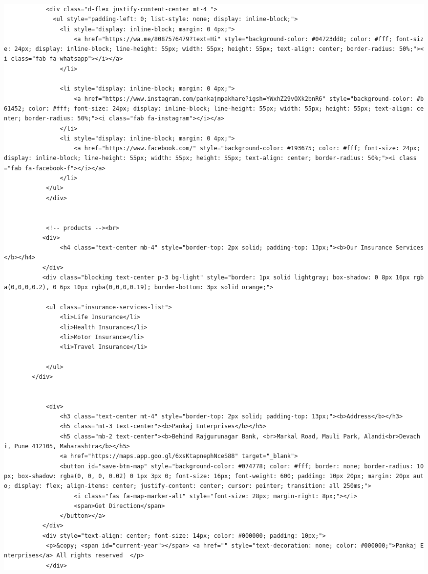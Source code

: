                 <div class="d-flex justify-content-center mt-4 ">
                  <ul style="padding-left: 0; list-style: none; display: inline-block;">
                    <li style="display: inline-block; margin: 0 4px;">
                        <a href="https://wa.me/8087576479?text=Hi" style="background-color: #04723dd8; color: #fff; font-size: 24px; display: inline-block; line-height: 55px; width: 55px; height: 55px; text-align: center; border-radius: 50%;"><i class="fab fa-whatsapp"></i></a>
                    </li>
                   
                    <li style="display: inline-block; margin: 0 4px;">
                        <a href="https://www.instagram.com/pankajmpakhare?igsh=YWxhZ29vOXk2bnR6" style="background-color: #b61452; color: #fff; font-size: 24px; display: inline-block; line-height: 55px; width: 55px; height: 55px; text-align: center; border-radius: 50%;"><i class="fab fa-instagram"></i></a>
                    </li>
                    <li style="display: inline-block; margin: 0 4px;">
                        <a href="https://www.facebook.com/" style="background-color: #193675; color: #fff; font-size: 24px; display: inline-block; line-height: 55px; width: 55px; height: 55px; text-align: center; border-radius: 50%;"><i class="fab fa-facebook-f"></i></a>
                    </li>
                </ul>
                </div>

                      
                <!-- products --><br>       
               <div>
                    <h4 class="text-center mb-4" style="border-top: 2px solid; padding-top: 13px;"><b>Our Insurance Services</b></h4>
               </div>
               <div class="blockimg text-center p-3 bg-light" style="border: 1px solid lightgray; box-shadow: 0 8px 16px rgba(0,0,0,0.2), 0 6px 10px rgba(0,0,0,0.19); border-bottom: 3px solid orange;">

                <ul class="insurance-services-list">
                    <li>Life Insurance</li>
                    <li>Health Insurance</li>
                    <li>Motor Insurance</li>
                    <li>Travel Insurance</li>
                   
                </ul>
            </div>
            

                <div>
                    <h3 class="text-center mt-4" style="border-top: 2px solid; padding-top: 13px;"><b>Address</b></h3>
                    <h5 class="mt-3 text-center"><b>Pankaj Enterprises</b></h5>
                    <h5 class="mb-2 text-center"><b>Behind Rajgurunagar Bank, <br>Markal Road, Mauli Park, Alandi<br>Devachi, Pune 412105, Maharashtra</b></h5>
                    <a href="https://maps.app.goo.gl/6xsKtapnephNceS88" target="_blank">
                    <button id="save-btn-map" style="background-color: #074778; color: #fff; border: none; border-radius: 10px; box-shadow: rgba(0, 0, 0, 0.02) 0 1px 3px 0; font-size: 16px; font-weight: 600; padding: 10px 20px; margin: 20px auto; display: flex; align-items: center; justify-content: center; cursor: pointer; transition: all 250ms;">
                        <i class="fas fa-map-marker-alt" style="font-size: 28px; margin-right: 8px;"></i>
                        <span>Get Direction</span>
                    </button></a>
               </div>
               <div style="text-align: center; font-size: 14px; color: #000000; padding: 10px;">
                <p>&copy; <span id="current-year"></span> <a href="" style="text-decoration: none; color: #000000;">Pankaj Enterprises</a> All rights reserved  </p>
                </div>

